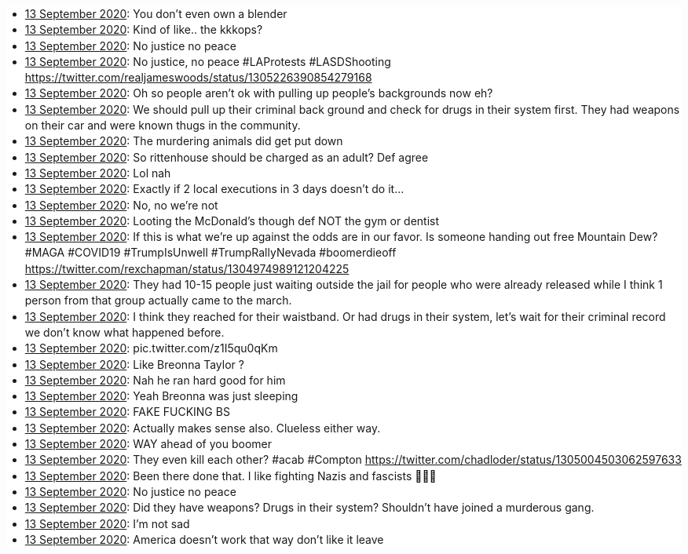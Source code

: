 * [13 September 2020](https://web.archive.org/web/20200913222947/https://twitter.com/ArmedAntifa/status/1305272396073652225): You don’t even own a blender 
* [13 September 2020](https://web.archive.org/web/20200913222926/https://twitter.com/ArmedAntifa/status/1305272256445255680): Kind of like.. the kkkops? 
* [13 September 2020](https://web.archive.org/web/20200913222533/https://twitter.com/ArmedAntifa/status/1305271342636228609): No justice no peace 
* [13 September 2020](https://web.archive.org/web/20200913222504/https://twitter.com/ArmedAntifa/status/1305271228823998468): No justice, no peace  #LAProtests   #LASDShooting  https://twitter.com/realjameswoods/status/1305226390854279168 
* [13 September 2020](https://web.archive.org/web/20200913222212/https://twitter.com/ArmedAntifa/status/1305270533286752258): Oh so people aren’t ok with pulling up people’s backgrounds now eh? 
* [13 September 2020](https://web.archive.org/web/20200913221939/https://twitter.com/ArmedAntifa/status/1305269850680549378): We should pull up their criminal back ground and check for drugs in their system first. They had weapons on their car and were known thugs in the community. 
* [13 September 2020](https://web.archive.org/web/20200913221738/https://twitter.com/ArmedAntifa/status/1305269374954213377): The murdering animals did get put down 
* [13 September 2020](https://web.archive.org/web/20200913221720/https://twitter.com/ArmedAntifa/status/1305269246423834625): So rittenhouse should be charged as an adult? Def agree 
* [13 September 2020](https://web.archive.org/web/20200913221621/https://twitter.com/ArmedAntifa/status/1305268916034428929): Lol nah 
* [13 September 2020](https://web.archive.org/web/20200913215337/https://twitter.com/ArmedAntifa/status/1305263347571412992): Exactly if 2 local executions in 3 days doesn’t do it... 
* [13 September 2020](https://web.archive.org/web/20200913171156/https://twitter.com/ArmedAntifa/status/1305192333072191488): No, no we’re not 
* [13 September 2020](https://web.archive.org/web/20200913084315/https://twitter.com/ArmedAntifa/status/1305064151828639744): Looting the McDonald’s though def NOT the gym or dentist 
* [13 September 2020](https://web.archive.org/web/20200913083954/https://twitter.com/ArmedAntifa/status/1305063512272711683): If this is what we’re up against the odds are in our favor. Is someone handing out free Mountain Dew?  #MAGA   #COVID19    #TrumpIsUnwell   #TrumpRallyNevada   #boomerdieoff  https://twitter.com/rexchapman/status/1304974989121204225 
* [13 September 2020](https://web.archive.org/web/20200913083022/https://twitter.com/ArmedAntifa/status/1305061155270832128): They had 10-15 people just waiting outside the jail for people who were already released while I think 1 person from that group actually came to the march. 
* [13 September 2020](https://web.archive.org/web/20200913080353/https://twitter.com/ArmedAntifa/status/1305054473308581888): I think they reached for their waistband. Or had drugs in their system, let’s wait for their criminal record we don’t know what happened before. 
* [13 September 2020](https://web.archive.org/web/20200913080300/https://twitter.com/ArmedAntifa/status/1305054063202045953): pic.twitter.com/z1I5qu0qKm 
* [13 September 2020](https://web.archive.org/web/20200913080107/https://twitter.com/ArmedAntifa/status/1305053803016794113): Like Breonna Taylor ? 
* [13 September 2020](https://web.archive.org/web/20200913080108/https://twitter.com/ArmedAntifa/status/1305053705125990401): Nah he ran hard good for him 
* [13 September 2020](https://web.archive.org/web/20200913080010/https://twitter.com/ArmedAntifa/status/1305053526381473793): Yeah Breonna was just sleeping 
* [13 September 2020](https://web.archive.org/web/20200913075854/https://twitter.com/ArmedAntifa/status/1305053297586434049): FAKE FUCKING BS 
* [13 September 2020](https://web.archive.org/web/20200913075710/https://twitter.com/ArmedAntifa/status/1305052839773954048): Actually makes sense also. Clueless either way. 
* [13 September 2020](https://web.archive.org/web/20200913075510/https://twitter.com/ArmedAntifa/status/1305052350139129857): WAY ahead of you boomer 
* [13 September 2020](https://web.archive.org/web/20200913075338/https://twitter.com/ArmedAntifa/status/1305051872093372416): They even kill each other?  #acab    #Compton  https://twitter.com/chadloder/status/1305004503062597633 
* [13 September 2020](https://web.archive.org/web/20200913075143/https://twitter.com/ArmedAntifa/status/1305051436389036032): Been there done that. I like fighting Nazis and fascists 🤷🏽‍♀️ 
* [13 September 2020](https://web.archive.org/web/20200913074940/https://twitter.com/ArmedAntifa/status/1305050911308263426): No justice no peace 
* [13 September 2020](https://web.archive.org/web/20200913074902/https://twitter.com/ArmedAntifa/status/1305050800176070659): Did they have weapons? Drugs in their system? Shouldn’t have joined a murderous gang. 
* [13 September 2020](https://web.archive.org/web/20200913074149/https://twitter.com/ArmedAntifa/status/1305048887237906433): I’m not sad 
* [13 September 2020](https://web.archive.org/web/20200913074133/https://twitter.com/ArmedAntifa/status/1305048790605295616): America doesn’t work that way don’t like it leave 